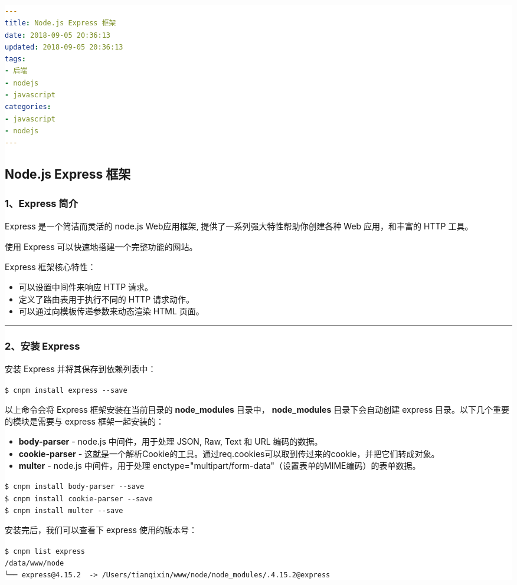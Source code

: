 ```yaml
---
title: Node.js Express 框架
date: 2018-09-05 20:36:13
updated: 2018-09-05 20:36:13
tags:
- 后端
- nodejs
- javascript
categories:
- javascript
- nodejs
---
```


## Node.js Express 框架

### 1、Express 简介

Express 是一个简洁而灵活的 node.js Web应用框架, 提供了一系列强大特性帮助你创建各种 Web 应用，和丰富的 HTTP 工具。

使用 Express 可以快速地搭建一个完整功能的网站。

Express 框架核心特性：

- 可以设置中间件来响应 HTTP 请求。
- 定义了路由表用于执行不同的 HTTP 请求动作。
- 可以通过向模板传递参数来动态渲染 HTML 页面。

------

### 2、安装 Express

安装 Express 并将其保存到依赖列表中：

```
$ cnpm install express --save
```

以上命令会将 Express 框架安装在当前目录的 **node_modules** 目录中， **node_modules** 目录下会自动创建 express 目录。以下几个重要的模块是需要与 express 框架一起安装的：

- **body-parser** - node.js 中间件，用于处理 JSON, Raw, Text 和 URL 编码的数据。
- **cookie-parser** - 这就是一个解析Cookie的工具。通过req.cookies可以取到传过来的cookie，并把它们转成对象。
- **multer** - node.js 中间件，用于处理 enctype="multipart/form-data"（设置表单的MIME编码）的表单数据。

```
$ cnpm install body-parser --save
$ cnpm install cookie-parser --save
$ cnpm install multer --save

```

安装完后，我们可以查看下 express 使用的版本号：

```
$ cnpm list express
/data/www/node
└── express@4.15.2  -> /Users/tianqixin/www/node/node_modules/.4.15.2@express
```
